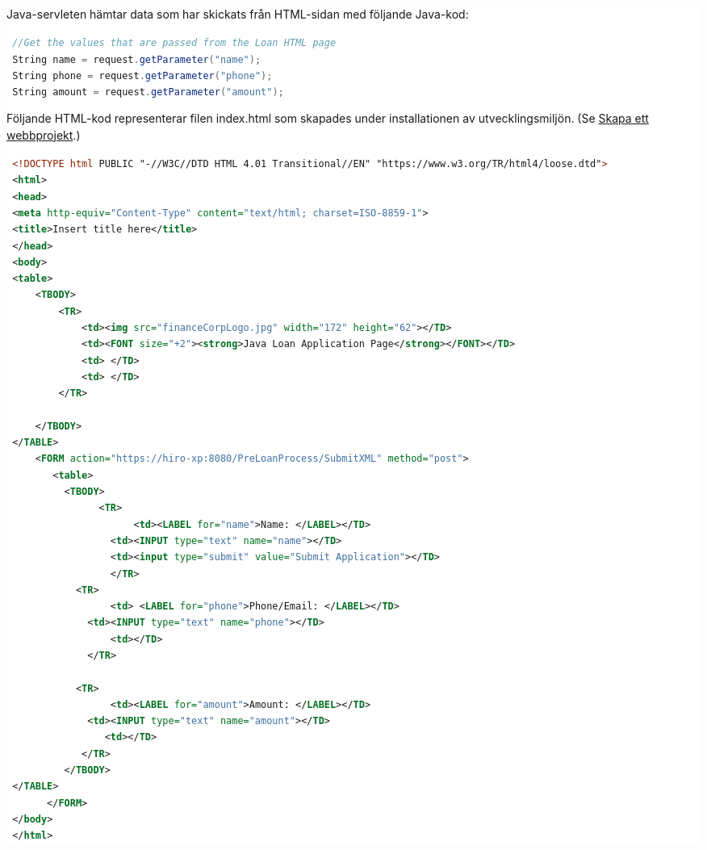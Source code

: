 Java-servleten hämtar data som har skickats från HTML-sidan med följande Java-kod:

```java
 //Get the values that are passed from the Loan HTML page
 String name = request.getParameter("name");
 String phone = request.getParameter("phone");
 String amount = request.getParameter("amount");
```

Följande HTML-kod representerar filen index.html som skapades under installationen av utvecklingsmiljön. (Se [Skapa ett webbprojekt](invoking-human-centric-long-lived.md#create-a-web-project).)

```xml
 <!DOCTYPE html PUBLIC "-//W3C//DTD HTML 4.01 Transitional//EN" "https://www.w3.org/TR/html4/loose.dtd">
 <html>
 <head>
 <meta http-equiv="Content-Type" content="text/html; charset=ISO-8859-1">
 <title>Insert title here</title>
 </head>
 <body>
 <table>
     <TBODY>
         <TR>
             <td><img src="financeCorpLogo.jpg" width="172" height="62"></TD>
             <td><FONT size="+2"><strong>Java Loan Application Page</strong></FONT></TD>
             <td> </TD>
             <td> </TD>
         </TR>
 
     </TBODY>
 </TABLE>
     <FORM action="https://hiro-xp:8080/PreLoanProcess/SubmitXML" method="post">
        <table>
          <TBODY>
                <TR>
                      <td><LABEL for="name">Name: </LABEL></TD>
                  <td><INPUT type="text" name="name"></TD>
                  <td><input type="submit" value="Submit Application"></TD>
                  </TR>
            <TR>
                  <td> <LABEL for="phone">Phone/Email: </LABEL></TD>
              <td><INPUT type="text" name="phone"></TD>
                  <td></TD>
              </TR>
 
            <TR>
                  <td><LABEL for="amount">Amount: </LABEL></TD>
              <td><INPUT type="text" name="amount"></TD>
                 <td></TD>
             </TR>
          </TBODY>
 </TABLE>
       </FORM>
 </body>
 </html>
```
